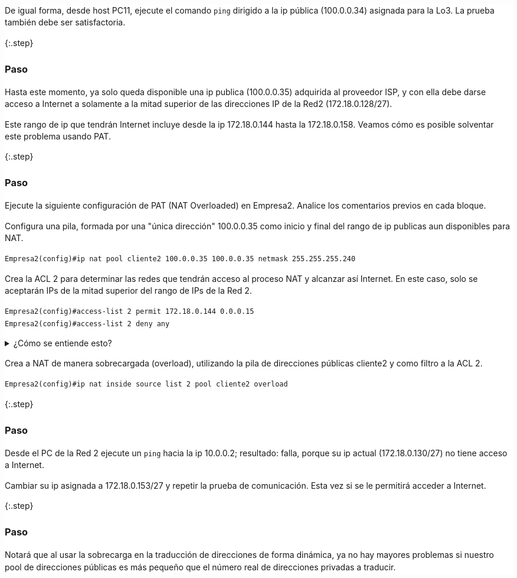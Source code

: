 De igual forma, desde host PC11, ejecute el comando `ping` dirigido a la ip pública (100.0.0.34) asignada para la Lo3. La prueba también debe ser satisfactoria.

{:.step}
### Paso

Hasta este momento, ya solo queda disponible una ip publica (100.0.0.35) adquirida al proveedor ISP, y con ella debe darse acceso a Internet a solamente a la mitad superior de las direcciones IP de la Red2 (172.18.0.128/27).

Este rango de ip que tendrán Internet incluye desde la ip 172.18.0.144 hasta la 172.18.0.158. Veamos cómo es posible solventar este problema usando PAT.

{:.step}
### Paso

Ejecute la siguiente configuración de PAT (NAT Overloaded) en Empresa2. Analice los comentarios previos en cada bloque.

Configura una pila, formada por una "única dirección" 100.0.0.35 como inicio y final del rango de ip publicas aun disponibles para NAT.

```console
Empresa2(config)#ip nat pool cliente2 100.0.0.35 100.0.0.35 netmask 255.255.255.240
```

Crea la ACL 2 para determinar las redes que tendrán acceso al proceso NAT y alcanzar así Internet. En este caso, solo se aceptarán IPs de la mitad superior del rango de IPs de la Red 2.

```console
Empresa2(config)#access-list 2 permit 172.18.0.144 0.0.0.15
Empresa2(config)#access-list 2 deny any
```

<details class="card mb-2"><summary class="card-header question">¿Cómo se entiende esto?
</summary></details>

Crea a NAT de manera sobrecargada (overload), utilizando la pila de direcciones públicas cliente2 y como filtro a la ACL 2.

```console
Empresa2(config)#ip nat inside source list 2 pool cliente2 overload
```

{:.step}
### Paso

Desde el PC de la Red 2 ejecute un `ping` hacia la ip 10.0.0.2; resultado: falla, porque su ip actual (172.18.0.130/27) no tiene acceso a Internet.

Cambiar su ip asignada a 172.18.0.153/27 y repetir la prueba de comunicación. Esta vez si se le permitirá acceder a Internet.

{:.step}
### Paso

Notará que al usar la sobrecarga en la traducción de direcciones de forma dinámica, ya no hay mayores problemas si nuestro pool de direcciones públicas es más pequeño que el número real de direcciones privadas a traducir.

